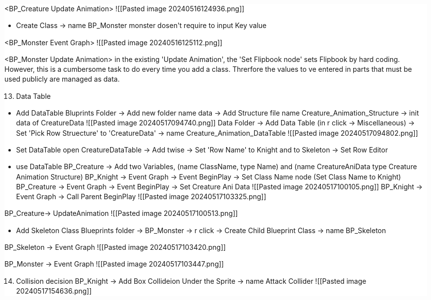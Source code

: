 <BP_Creature Update Animation>
![[Pasted image 20240516124936.png]]

- Create Class -> name BP_Monster
monster dosen't require to input Key value

<BP_Monster Event Graph>
![[Pasted image 20240516125112.png]]

<BP_Monster Update Animation>
in the existing 'Update Animation', the 'Set Flipbook node' sets Flipbook by hard coding. However, this is a cumbersome task to do every time you add a class.
Threrfore the values to ve entered in parts that must be used publicly are managed as data.

13. Data Table
- Add DataTable
Bluprints Folder -> Add new folder name data -> Add Structure file name Creature_Animation_Structure -> init data of CreatureData
![[Pasted image 20240517094740.png]]
Data Folder -> Add Data Table (in r click -> Miscellaneous) -> Set 'Pick Row Struecture' to 'CreatureData' -> name Creature_Animation_DataTable
![[Pasted image 20240517094802.png]]

- Set DataTable
open CreatureDataTable -> Add twise -> Set 'Row Name' to Knight and to Skeleton -> Set Row Editor

- use DataTable
BP_Creature -> Add two Variables, (name ClassName, type Name) and (name CreatureAniData type Creature Animation Structure)
BP_Knight -> Event Graph -> Event BeginPlay -> Set Class Name node (Set Class Name to Knight)
BP_Creature -> Event Graph -> Event BeginPlay -> Set Creature Ani Data
![[Pasted image 20240517100105.png]]
BP_Knight -> Event Graph -> Call Parent BeginPlay
![[Pasted image 20240517103325.png]]

BP_Creature-> UpdateAnimation
![[Pasted image 20240517100513.png]]

- Add Skeleton Class
Blueprints folder -> BP_Monster -> r click -> Create Child Blueprint Class -> name BP_Skeleton

BP_Skeleton -> Event Graph
![[Pasted image 20240517103420.png]]

BP_Monster -> Event Graph
![[Pasted image 20240517103447.png]]


14. Collision decision
 BP_Knight -> Add Box Collideion Under the Sprite  -> name Attack Collider
![[Pasted image 20240517154636.png]]
